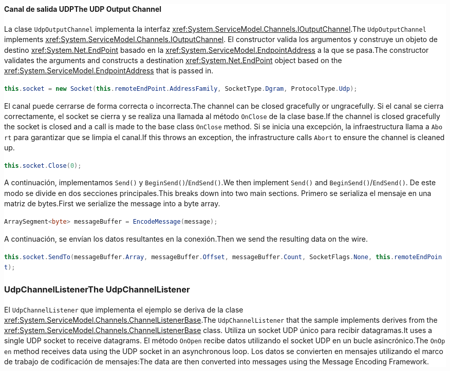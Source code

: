 #### <a name="the-udp-output-channel"></a><span data-ttu-id="06f27-183">Canal de salida UDP</span><span class="sxs-lookup"><span data-stu-id="06f27-183">The UDP Output Channel</span></span>  
 <span data-ttu-id="06f27-184">La clase `UdpOutputChannel` implementa la interfaz <xref:System.ServiceModel.Channels.IOutputChannel>.</span><span class="sxs-lookup"><span data-stu-id="06f27-184">The `UdpOutputChannel` implements <xref:System.ServiceModel.Channels.IOutputChannel>.</span></span> <span data-ttu-id="06f27-185">El constructor valida los argumentos y construye un objeto de destino <xref:System.Net.EndPoint> basado en la <xref:System.ServiceModel.EndpointAddress> a la que se pasa.</span><span class="sxs-lookup"><span data-stu-id="06f27-185">The constructor validates the arguments and constructs a destination <xref:System.Net.EndPoint> object based on the <xref:System.ServiceModel.EndpointAddress> that is passed in.</span></span>  
  
```csharp
this.socket = new Socket(this.remoteEndPoint.AddressFamily, SocketType.Dgram, ProtocolType.Udp);  
```  
  
 <span data-ttu-id="06f27-186">El canal puede cerrarse de forma correcta o incorrecta.</span><span class="sxs-lookup"><span data-stu-id="06f27-186">The channel can be closed gracefully or ungracefully.</span></span> <span data-ttu-id="06f27-187">Si el canal se cierra correctamente, el socket se cierra y se realiza una llamada al método `OnClose` de la clase base.</span><span class="sxs-lookup"><span data-stu-id="06f27-187">If the channel is closed gracefully the socket is closed and a call is made to the base class `OnClose` method.</span></span> <span data-ttu-id="06f27-188">Si se inicia una excepción, la infraestructura llama a `Abort` para garantizar que se limpia el canal.</span><span class="sxs-lookup"><span data-stu-id="06f27-188">If this throws an exception, the infrastructure calls `Abort` to ensure the channel is cleaned up.</span></span>  
  
```csharp
this.socket.Close(0);  
```  
  
 <span data-ttu-id="06f27-189">A continuación, implementamos `Send()` y `BeginSend()`/`EndSend()`.</span><span class="sxs-lookup"><span data-stu-id="06f27-189">We then implement `Send()` and `BeginSend()`/`EndSend()`.</span></span> <span data-ttu-id="06f27-190">De este modo se divide en dos secciones principales.</span><span class="sxs-lookup"><span data-stu-id="06f27-190">This breaks down into two main sections.</span></span> <span data-ttu-id="06f27-191">Primero se serializa el mensaje en una matriz de bytes.</span><span class="sxs-lookup"><span data-stu-id="06f27-191">First we serialize the message into a byte array.</span></span>  
  
```csharp
ArraySegment<byte> messageBuffer = EncodeMessage(message);  
```  
  
 <span data-ttu-id="06f27-192">A continuación, se envían los datos resultantes en la conexión.</span><span class="sxs-lookup"><span data-stu-id="06f27-192">Then we send the resulting data on the wire.</span></span>  
  
```csharp
this.socket.SendTo(messageBuffer.Array, messageBuffer.Offset, messageBuffer.Count, SocketFlags.None, this.remoteEndPoint);  
```  
  
### <a name="the-udpchannellistener"></a><span data-ttu-id="06f27-193">UdpChannelListener</span><span class="sxs-lookup"><span data-stu-id="06f27-193">The UdpChannelListener</span></span>  
 <span data-ttu-id="06f27-194">El `UdpChannelListener` que implementa el ejemplo se deriva de la clase <xref:System.ServiceModel.Channels.ChannelListenerBase>.</span><span class="sxs-lookup"><span data-stu-id="06f27-194">The `UdpChannelListener` that the sample implements derives from the <xref:System.ServiceModel.Channels.ChannelListenerBase> class.</span></span> <span data-ttu-id="06f27-195">Utiliza un socket UDP único para recibir datagramas.</span><span class="sxs-lookup"><span data-stu-id="06f27-195">It uses a single UDP socket to receive datagrams.</span></span> <span data-ttu-id="06f27-196">El método `OnOpen` recibe datos utilizando el socket UDP en un bucle asincrónico.</span><span class="sxs-lookup"><span data-stu-id="06f27-196">The `OnOpen` method receives data using the UDP socket in an asynchronous loop.</span></span> <span data-ttu-id="06f27-197">Los datos se convierten en mensajes utilizando el marco de trabajo de codificación de mensajes:</span><span class="sxs-lookup"><span data-stu-id="06f27-197">The data are then converted into messages using the Message Encoding Framework.</span></span>  
